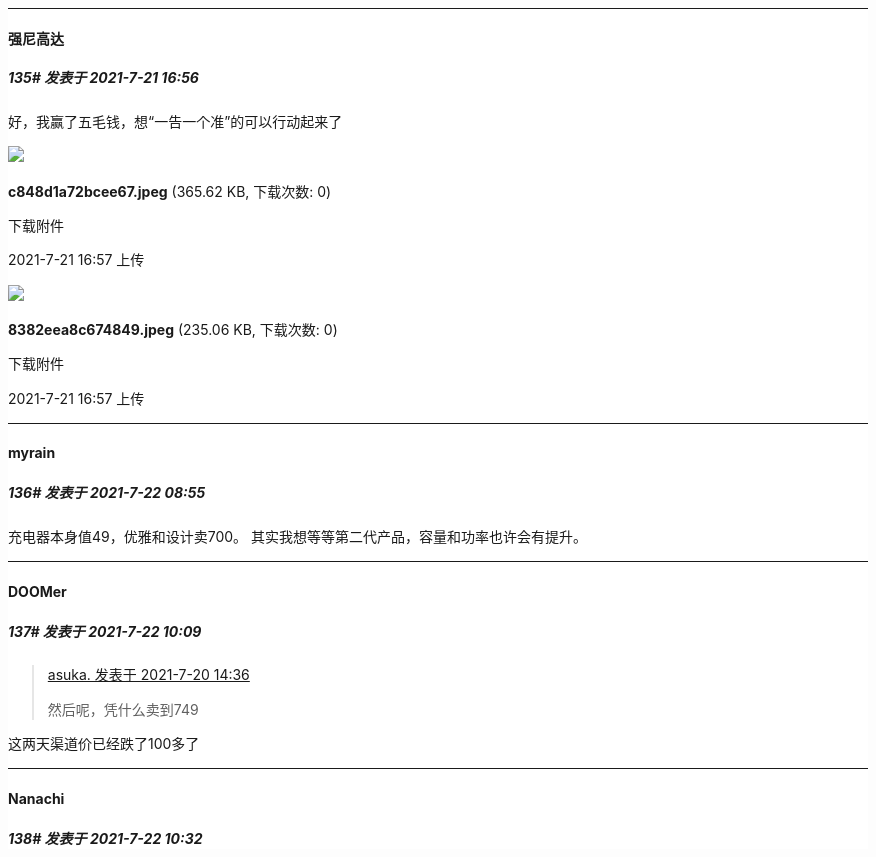
                                                 

*****

####  强尼高达  
##### 135#       发表于 2021-7-21 16:56


好，我赢了五毛钱，想“一告一个准”的可以行动起来了


<img src="https://img.saraba1st.com/forum/202107/21/165759hxv92h9z4evhrlaf.jpg" referrerpolicy="no-referrer">


<strong>c848d1a72bcee67.jpeg</strong> (365.62 KB, 下载次数: 0)

下载附件

2021-7-21 16:57 上传


<img src="https://img.saraba1st.com/forum/202107/21/165800ph4046b6lytnu7z4.jpg" referrerpolicy="no-referrer">


<strong>8382eea8c674849.jpeg</strong> (235.06 KB, 下载次数: 0)

下载附件

2021-7-21 16:57 上传


                                                 

*****

####  myrain  
##### 136#       发表于 2021-7-22 08:55


充电器本身值49，优雅和设计卖700。
其实我想等等第二代产品，容量和功率也许会有提升。


                                                 

*****

####  DOOMer  
##### 137#       发表于 2021-7-22 10:09


<blockquote><a href="httphttps://bbs.saraba1st.com/2b/forum.php?mod=redirect&amp;goto=findpost&amp;pid=52032321&amp;ptid=2016474" target="_blank">asuka. 发表于 2021-7-20 14:36</a>

然后呢，凭什么卖到749</blockquote>
这两天渠道价已经跌了100多了


*****

####  Nanachi  
##### 138#       发表于 2021-7-22 10:32
